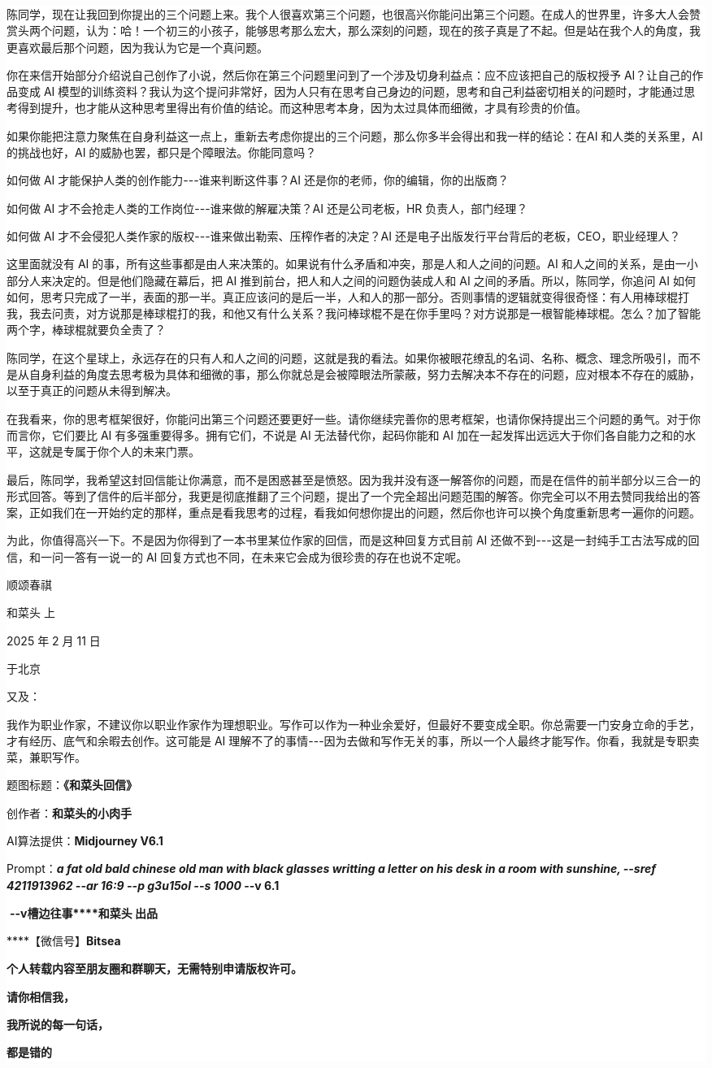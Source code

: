 陈同学，现在让我回到你提出的三个问题上来。我个人很喜欢第三个问题，也很高兴你能问出第三个问题。在成人的世界里，许多大人会赞赏头两个问题，认为：哈！一个初三的小孩子，能够思考那么宏大，那么深刻的问题，现在的孩子真是了不起。但是站在我个人的角度，我更喜欢最后那个问题，因为我认为它是一个真问题。  

你在来信开始部分介绍说自己创作了小说，然后你在第三个问题里问到了一个涉及切身利益点：应不应该把自己的版权授予 AI？让自己的作品变成 AI 模型的训练资料？我认为这个提问非常好，因为人只有在思考自己身边的问题，思考和自己利益密切相关的问题时，才能通过思考得到提升，也才能从这种思考里得出有价值的结论。而这种思考本身，因为太过具体而细微，才具有珍贵的价值。  

如果你能把注意力聚焦在自身利益这一点上，重新去考虑你提出的三个问题，那么你多半会得出和我一样的结论：在AI 和人类的关系里，AI 的挑战也好，AI 的威胁也罢，都只是个障眼法。你能同意吗？ 

如何做 AI 才能保护人类的创作能力---谁来判断这件事？AI 还是你的老师，你的编辑，你的出版商？

如何做 AI 才不会抢走人类的工作岗位---谁来做的解雇决策？AI 还是公司老板，HR 负责人，部门经理？

如何做 AI 才不会侵犯人类作家的版权---谁来做出勒索、压榨作者的决定？AI 还是电子出版发行平台背后的老板，CEO，职业经理人？  

这里面就没有 AI 的事，所有这些事都是由人来决策的。如果说有什么矛盾和冲突，那是人和人之间的问题。AI 和人之间的关系，是由一小部分人来决定的。但是他们隐藏在幕后，把 AI 推到前台，把人和人之间的问题伪装成人和 AI 之间的矛盾。所以，陈同学，你追问 AI 如何如何，思考只完成了一半，表面的那一半。真正应该问的是后一半，人和人的那一部分。否则事情的逻辑就变得很奇怪：有人用棒球棍打我，我去问责，对方说那是棒球棍打的我，和他又有什么关系？我问棒球棍不是在你手里吗？对方说那是一根智能棒球棍。怎么？加了智能两个字，棒球棍就要负全责了？

陈同学，在这个星球上，永远存在的只有人和人之间的问题，这就是我的看法。如果你被眼花缭乱的名词、名称、概念、理念所吸引，而不是从自身利益的角度去思考极为具体和细微的事，那么你就总是会被障眼法所蒙蔽，努力去解决本不存在的问题，应对根本不存在的威胁，以至于真正的问题从未得到解决。  

在我看来，你的思考框架很好，你能问出第三个问题还要更好一些。请你继续完善你的思考框架，也请你保持提出三个问题的勇气。对于你而言你，它们要比 AI 有多强重要得多。拥有它们，不说是 AI 无法替代你，起码你能和 AI 加在一起发挥出远远大于你们各自能力之和的水平，这就是专属于你个人的未来门票。

最后，陈同学，我希望这封回信能让你满意，而不是困惑甚至是愤怒。因为我并没有逐一解答你的问题，而是在信件的前半部分以三合一的形式回答。等到了信件的后半部分，我更是彻底推翻了三个问题，提出了一个完全超出问题范围的解答。你完全可以不用去赞同我给出的答案，正如我们在一开始约定的那样，重点是看我思考的过程，看我如何想你提出的问题，然后你也许可以换个角度重新思考一遍你的问题。

为此，你值得高兴一下。不是因为你得到了一本书里某位作家的回信，而是这种回复方式目前 AI 还做不到---这是一封纯手工古法写成的回信，和一问一答有一说一的 AI 回复方式也不同，在未来它会成为很珍贵的存在也说不定呢。

顺颂春祺

和菜头 上

2025 年 2 月 11 日  

于北京

又及：

我作为职业作家，不建议你以职业作家作为理想职业。写作可以作为一种业余爱好，但最好不要变成全职。你总需要一门安身立命的手艺，才有经历、底气和余暇去创作。这可能是 AI 理解不了的事情---因为去做和写作无关的事，所以一个人最终才能写作。你看，我就是专职卖菜，兼职写作。  

题图标题：**《和菜头回信》**

创作者：**和菜头的小肉手**

AI算法提供：**Midjourney V6.1**

Prompt：___a fat old bald chinese old man with black glasses writting a letter on his desk in a room with sunshine, --sref 4211913962 --ar 16:9 --p g3u15ol --s 1000_ \--v 6.1__

 **\--v槽边往事****和菜头 出品**

****【微信号】****Bitsea**** 

**个人转载内容至朋友圈和群聊天，无需特别申请版权许可。**

**请你相信我，**

**我所说的每一句话，**

**都是错的**
